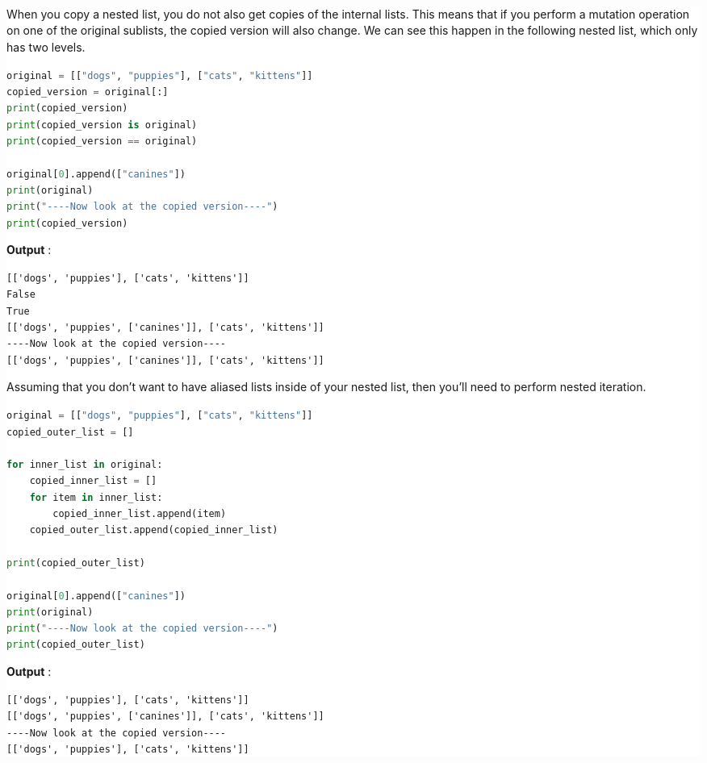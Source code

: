 When you copy a nested list, you do not also get copies of the internal lists. This means that if you perform a mutation operation on one of the original sublists, the copied version will also change. We can see this happen in the following nested list, which only has two levels.


```python
original = [["dogs", "puppies"], ["cats", "kittens"]]
copied_version = original[:]
print(copied_version)
print(copied_version is original)
print(copied_version == original)

original[0].append(["canines"])
print(original)
print("----Now look at the copied version----")
print(copied_version)
```

**Output** :

```
[['dogs', 'puppies'], ['cats', 'kittens']]
False
True
[['dogs', 'puppies', ['canines']], ['cats', 'kittens']]
----Now look at the copied version----
[['dogs', 'puppies', ['canines']], ['cats', 'kittens']]
```

Assuming that you don’t want to have aliased lists inside of your nested list, then you’ll need to perform nested iteration.


```python
original = [["dogs", "puppies"], ["cats", "kittens"]]
copied_outer_list = []

for inner_list in original:
	copied_inner_list = []
	for item in inner_list:
		copied_inner_list.append(item)
	copied_outer_list.append(copied_inner_list)

print(copied_outer_list)

original[0].append(["canines"])
print(original)
print("----Now look at the copied version----")
print(copied_outer_list)
```

**Output** :

```
[['dogs', 'puppies'], ['cats', 'kittens']]
[['dogs', 'puppies', ['canines']], ['cats', 'kittens']]
----Now look at the copied version----
[['dogs', 'puppies'], ['cats', 'kittens']]
```
